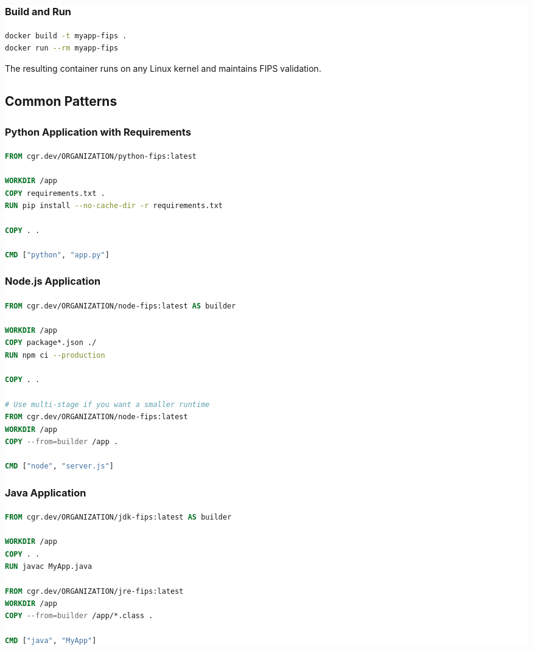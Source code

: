 ### Build and Run

```bash
docker build -t myapp-fips .
docker run --rm myapp-fips
```

The resulting container runs on any Linux kernel and maintains FIPS validation.

## Common Patterns

### Python Application with Requirements

```dockerfile
FROM cgr.dev/ORGANIZATION/python-fips:latest

WORKDIR /app
COPY requirements.txt .
RUN pip install --no-cache-dir -r requirements.txt

COPY . .

CMD ["python", "app.py"]
```

### Node.js Application

```dockerfile
FROM cgr.dev/ORGANIZATION/node-fips:latest AS builder

WORKDIR /app
COPY package*.json ./
RUN npm ci --production

COPY . .

# Use multi-stage if you want a smaller runtime
FROM cgr.dev/ORGANIZATION/node-fips:latest
WORKDIR /app
COPY --from=builder /app .

CMD ["node", "server.js"]
```

### Java Application

```dockerfile
FROM cgr.dev/ORGANIZATION/jdk-fips:latest AS builder

WORKDIR /app
COPY . .
RUN javac MyApp.java

FROM cgr.dev/ORGANIZATION/jre-fips:latest
WORKDIR /app
COPY --from=builder /app/*.class .

CMD ["java", "MyApp"]
```
